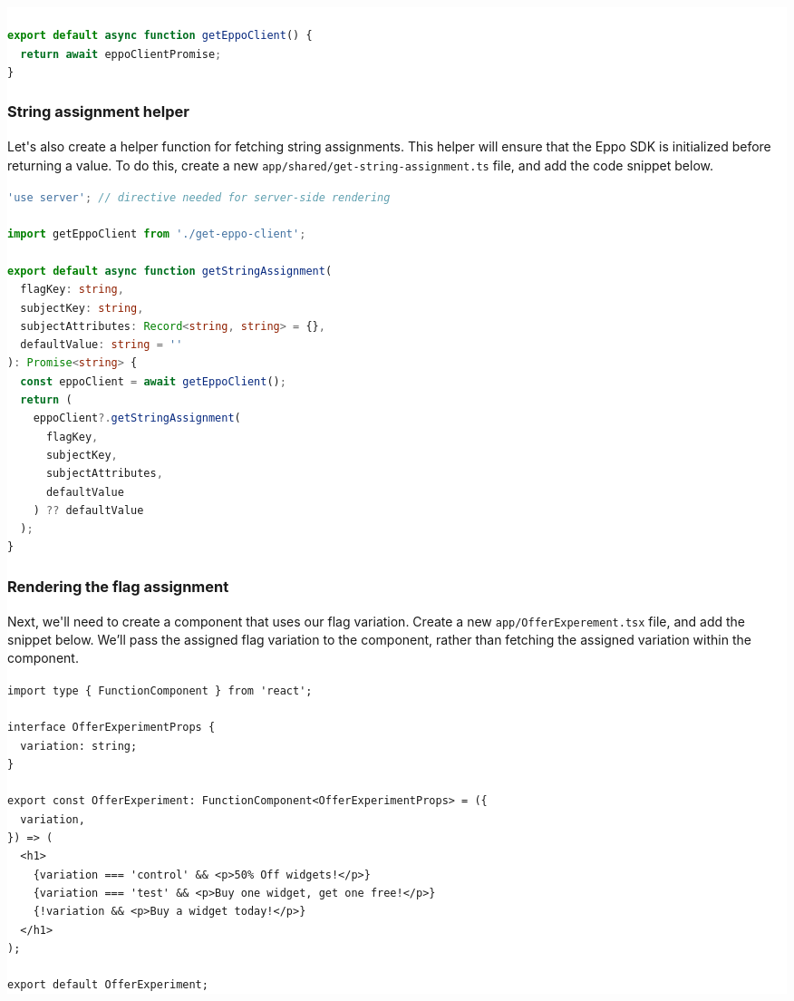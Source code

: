 ```ts

export default async function getEppoClient() {
  return await eppoClientPromise;
}
```

### String assignment helper

Let's also create a helper function for fetching string assignments. This helper will ensure that the Eppo SDK is initialized before returning a value. To do this, create a new `app/shared/get-string-assignment.ts` file, and add the code snippet below.

```ts
'use server'; // directive needed for server-side rendering

import getEppoClient from './get-eppo-client';

export default async function getStringAssignment(
  flagKey: string,
  subjectKey: string,
  subjectAttributes: Record<string, string> = {},
  defaultValue: string = ''
): Promise<string> {
  const eppoClient = await getEppoClient();
  return (
    eppoClient?.getStringAssignment(
      flagKey,
      subjectKey,
      subjectAttributes,
      defaultValue
    ) ?? defaultValue
  );
}
```

### Rendering the flag assignment

Next, we'll need to create a component that uses our flag variation. Create a new `app/OfferExperement.tsx` file, and add the snippet below. We’ll pass the assigned flag variation to the component, rather than fetching the assigned variation within the component.

```tsx
import type { FunctionComponent } from 'react';

interface OfferExperimentProps {
  variation: string;
}

export const OfferExperiment: FunctionComponent<OfferExperimentProps> = ({
  variation,
}) => (
  <h1>
    {variation === 'control' && <p>50% Off widgets!</p>}
    {variation === 'test' && <p>Buy one widget, get one free!</p>}
    {!variation && <p>Buy a widget today!</p>}
  </h1>
);

export default OfferExperiment;
```
